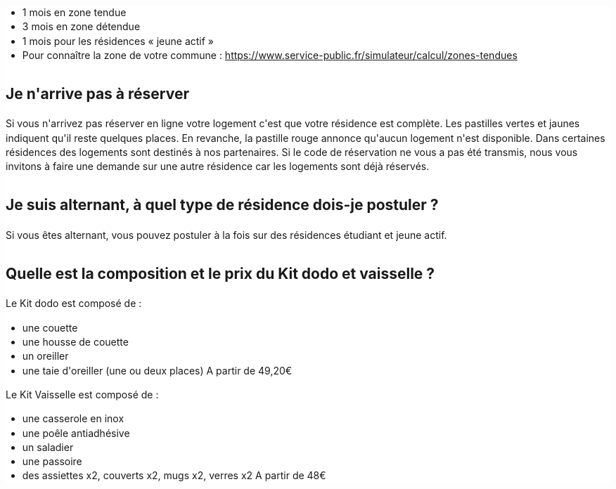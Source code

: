 - 1 mois en zone tendue
- 3 mois en zone détendue
- 1 mois pour les résidences « jeune actif »
- Pour connaître la zone de votre commune : https://www.service-public.fr/simulateur/calcul/zones-tendues

## Je n'arrive pas à réserver

Si vous n'arrivez pas réserver en ligne votre logement c'est que votre résidence est complète. Les pastilles vertes et jaunes indiquent qu'il reste quelques places. En revanche, la pastille rouge annonce qu'aucun logement n'est disponible. Dans certaines résidences des logements sont destinés à nos partenaires. Si le code de réservation ne vous a pas été transmis, nous vous invitons à faire une demande sur une autre résidence car les logements sont déjà réservés.

## Je suis alternant, à quel type de résidence dois-je postuler ?

Si vous êtes alternant, vous pouvez postuler à la fois sur des résidences étudiant et jeune actif.

## Quelle est la composition et le prix du Kit dodo et vaisselle ?

Le Kit dodo est composé de :

- une couette
- une housse de couette
- un oreiller
- une taie d'oreiller (une ou deux places)
  A partir de 49,20€

Le Kit Vaisselle est composé de :

- une casserole en inox
- une poêle antiadhésive
- un saladier
- une passoire
- des assiettes x2, couverts x2, mugs x2, verres x2
  A partir de 48€

